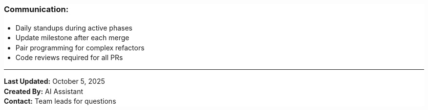 ### Communication:
- Daily standups during active phases
- Update milestone after each merge
- Pair programming for complex refactors
- Code reviews required for all PRs

---

**Last Updated:** October 5, 2025  
**Created By:** AI Assistant  
**Contact:** Team leads for questions
